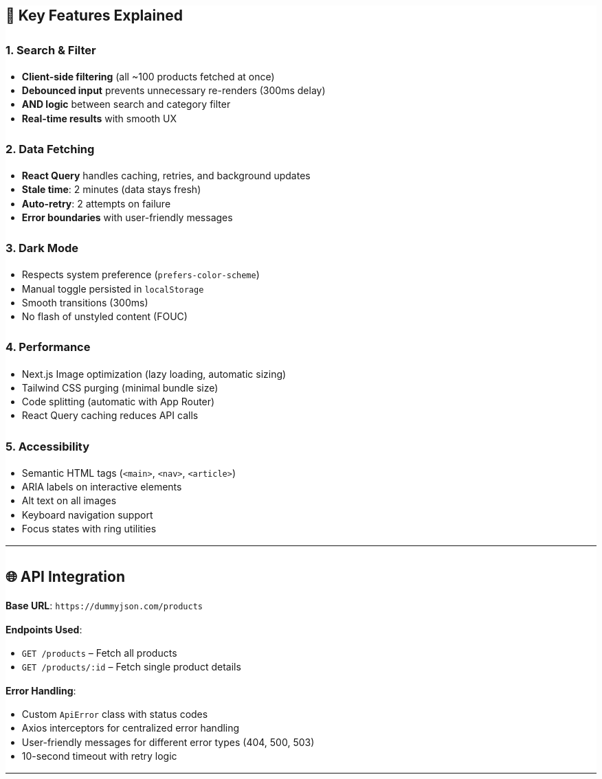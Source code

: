 
## 🔑 Key Features Explained

### 1. Search & Filter
- **Client-side filtering** (all ~100 products fetched at once)
- **Debounced input** prevents unnecessary re-renders (300ms delay)
- **AND logic** between search and category filter
- **Real-time results** with smooth UX

### 2. Data Fetching
- **React Query** handles caching, retries, and background updates
- **Stale time**: 2 minutes (data stays fresh)
- **Auto-retry**: 2 attempts on failure
- **Error boundaries** with user-friendly messages

### 3. Dark Mode
- Respects system preference (`prefers-color-scheme`)
- Manual toggle persisted in `localStorage`
- Smooth transitions (300ms)
- No flash of unstyled content (FOUC)

### 4. Performance
- Next.js Image optimization (lazy loading, automatic sizing)
- Tailwind CSS purging (minimal bundle size)
- Code splitting (automatic with App Router)
- React Query caching reduces API calls

### 5. Accessibility
- Semantic HTML tags (`<main>`, `<nav>`, `<article>`)
- ARIA labels on interactive elements
- Alt text on all images
- Keyboard navigation support
- Focus states with ring utilities

---

## 🌐 API Integration

**Base URL**: `https://dummyjson.com/products`

**Endpoints Used**:
- `GET /products` – Fetch all products
- `GET /products/:id` – Fetch single product details

**Error Handling**:
- Custom `ApiError` class with status codes
- Axios interceptors for centralized error handling
- User-friendly messages for different error types (404, 500, 503)
- 10-second timeout with retry logic

---
